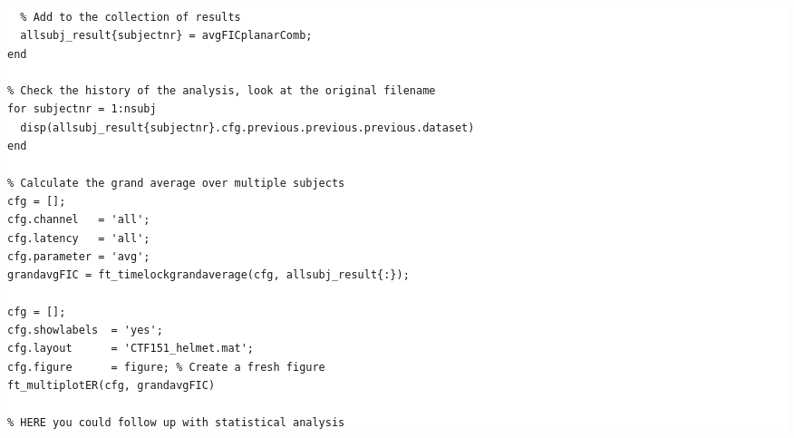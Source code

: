       % Add to the collection of results
      allsubj_result{subjectnr} = avgFICplanarComb;
    end

    % Check the history of the analysis, look at the original filename
    for subjectnr = 1:nsubj
      disp(allsubj_result{subjectnr}.cfg.previous.previous.previous.dataset)
    end

    % Calculate the grand average over multiple subjects
    cfg = [];
    cfg.channel   = 'all';
    cfg.latency   = 'all';
    cfg.parameter = 'avg';
    grandavgFIC = ft_timelockgrandaverage(cfg, allsubj_result{:});

    cfg = [];
    cfg.showlabels  = 'yes';
    cfg.layout      = 'CTF151_helmet.mat';
    cfg.figure      = figure; % Create a fresh figure
    ft_multiplotER(cfg, grandavgFIC)

    % HERE you could follow up with statistical analysis
